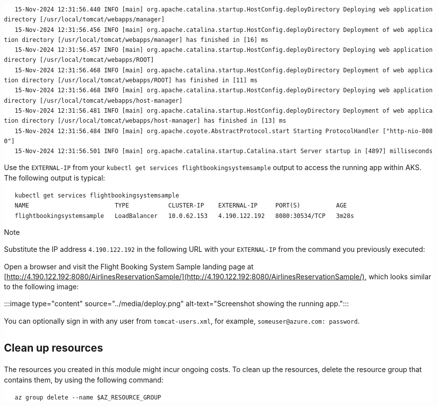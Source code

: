 ```output
   15-Nov-2024 12:31:56.440 INFO [main] org.apache.catalina.startup.HostConfig.deployDirectory Deploying web application directory [/usr/local/tomcat/webapps/manager]
   15-Nov-2024 12:31:56.456 INFO [main] org.apache.catalina.startup.HostConfig.deployDirectory Deployment of web application directory [/usr/local/tomcat/webapps/manager] has finished in [16] ms
   15-Nov-2024 12:31:56.457 INFO [main] org.apache.catalina.startup.HostConfig.deployDirectory Deploying web application directory [/usr/local/tomcat/webapps/ROOT]
   15-Nov-2024 12:31:56.468 INFO [main] org.apache.catalina.startup.HostConfig.deployDirectory Deployment of web application directory [/usr/local/tomcat/webapps/ROOT] has finished in [11] ms
   15-Nov-2024 12:31:56.468 INFO [main] org.apache.catalina.startup.HostConfig.deployDirectory Deploying web application directory [/usr/local/tomcat/webapps/host-manager]
   15-Nov-2024 12:31:56.481 INFO [main] org.apache.catalina.startup.HostConfig.deployDirectory Deployment of web application directory [/usr/local/tomcat/webapps/host-manager] has finished in [13] ms
   15-Nov-2024 12:31:56.484 INFO [main] org.apache.coyote.AbstractProtocol.start Starting ProtocolHandler ["http-nio-8080"]
   15-Nov-2024 12:31:56.501 INFO [main] org.apache.catalina.startup.Catalina.start Server startup in [4897] milliseconds
```

Use the `EXTERNAL-IP` from your `kubectl get services flightbookingsystemsample` output to access the running app within AKS. The following output is typical:

```output
   kubectl get services flightbookingsystemsample 
   NAME                        TYPE           CLUSTER-IP    EXTERNAL-IP     PORT(S)          AGE
   flightbookingsystemsample   LoadBalancer   10.0.62.153   4.190.122.192   8080:30534/TCP   3m28s
```

> [!NOTE]
> Substitute the IP address `4.190.122.192` in the following URL with your `EXTERNAL-IP` from the command you previously executed:

Open a browser and visit the Flight Booking System Sample landing page at [http://4.190.122.192:8080/AirlinesReservationSample/](http://4.190.122.192:8080/AirlinesReservationSample/), which looks similar to the following image:

:::image type="content" source="../media/deploy.png" alt-text="Screenshot showing the running app.":::

You can optionally sign in with any user from `tomcat-users.xml`, for example, `someuser@azure.com: password`.

## Clean up resources

The resources you created in this module might incur ongoing costs. To clean up the resources, delete the resource group that contains them, by using the following command:

```azurecli
   az group delete --name $AZ_RESOURCE_GROUP
```
